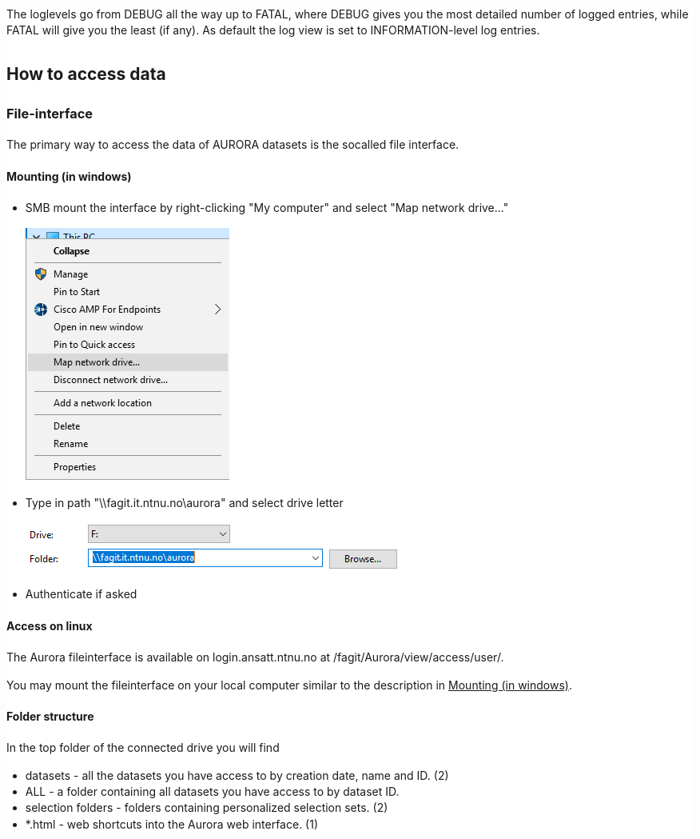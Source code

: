 

The loglevels go from DEBUG all the way up to FATAL, where DEBUG gives you the most detailed number of logged entries, while FATAL will give you the least (if any). As default the log view is set to INFORMATION-level log entries.

## How to access data

### File-interface

The primary way to access the data of AURORA datasets is the socalled file interface.

#### Mounting (in windows)

- SMB mount the interface by right-clicking "My computer" and select "Map network drive..."
    
    ![MapNetworkDrive dropdown menu](../../media/map_network_drive-where_to_find.png)
- Type in path "\\\\fagit.it.ntnu.no\\aurora" and select drive letter
     
    ![MapNetworkDrive dialog window](../../media/map_network_drive-connection_parameters.png)
- Authenticate if asked

#### Access on linux

The Aurora fileinterface is available on login.ansatt.ntnu.no at /fagit/Aurora/view/access/user/<username>.

You may mount the fileinterface on your local computer similar to the description in [Mounting (in windows)](#mounting-in-windows).

#### Folder structure

In the top folder of the connected drive you will find

- datasets - all the datasets you have access to by creation date, name and ID. (2)
- ALL - a folder containing all datasets you have access to by dataset ID.
- selection folders - folders containing personalized selection sets. (2)
- *.html - web shortcuts into the Aurora web interface. (1)
    